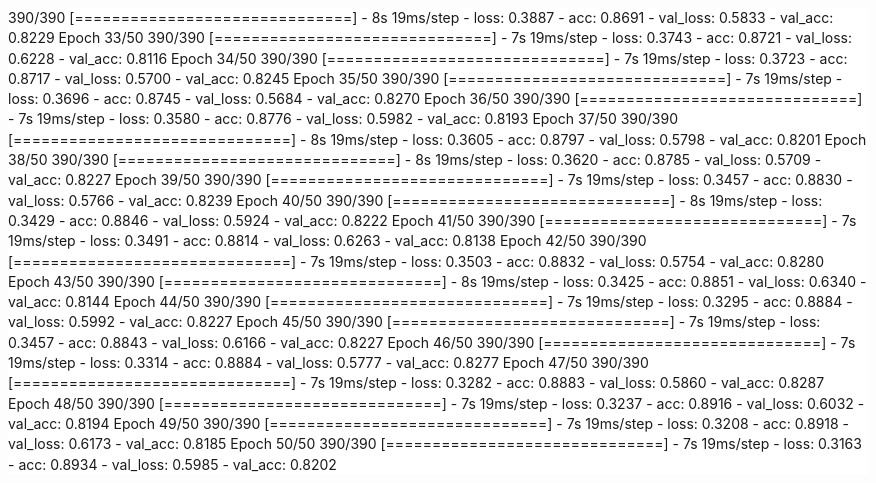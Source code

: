390/390 [==============================] - 8s 19ms/step - loss: 0.3887 - acc: 0.8691 - val_loss: 0.5833 - val_acc: 0.8229
Epoch 33/50
390/390 [==============================] - 7s 19ms/step - loss: 0.3743 - acc: 0.8721 - val_loss: 0.6228 - val_acc: 0.8116
Epoch 34/50
390/390 [==============================] - 7s 19ms/step - loss: 0.3723 - acc: 0.8717 - val_loss: 0.5700 - val_acc: 0.8245
Epoch 35/50
390/390 [==============================] - 7s 19ms/step - loss: 0.3696 - acc: 0.8745 - val_loss: 0.5684 - val_acc: 0.8270
Epoch 36/50
390/390 [==============================] - 7s 19ms/step - loss: 0.3580 - acc: 0.8776 - val_loss: 0.5982 - val_acc: 0.8193
Epoch 37/50
390/390 [==============================] - 8s 19ms/step - loss: 0.3605 - acc: 0.8797 - val_loss: 0.5798 - val_acc: 0.8201
Epoch 38/50
390/390 [==============================] - 8s 19ms/step - loss: 0.3620 - acc: 0.8785 - val_loss: 0.5709 - val_acc: 0.8227
Epoch 39/50
390/390 [==============================] - 7s 19ms/step - loss: 0.3457 - acc: 0.8830 - val_loss: 0.5766 - val_acc: 0.8239
Epoch 40/50
390/390 [==============================] - 8s 19ms/step - loss: 0.3429 - acc: 0.8846 - val_loss: 0.5924 - val_acc: 0.8222
Epoch 41/50
390/390 [==============================] - 7s 19ms/step - loss: 0.3491 - acc: 0.8814 - val_loss: 0.6263 - val_acc: 0.8138
Epoch 42/50
390/390 [==============================] - 7s 19ms/step - loss: 0.3503 - acc: 0.8832 - val_loss: 0.5754 - val_acc: 0.8280
Epoch 43/50
390/390 [==============================] - 8s 19ms/step - loss: 0.3425 - acc: 0.8851 - val_loss: 0.6340 - val_acc: 0.8144
Epoch 44/50
390/390 [==============================] - 7s 19ms/step - loss: 0.3295 - acc: 0.8884 - val_loss: 0.5992 - val_acc: 0.8227
Epoch 45/50
390/390 [==============================] - 7s 19ms/step - loss: 0.3457 - acc: 0.8843 - val_loss: 0.6166 - val_acc: 0.8227
Epoch 46/50
390/390 [==============================] - 7s 19ms/step - loss: 0.3314 - acc: 0.8884 - val_loss: 0.5777 - val_acc: 0.8277
Epoch 47/50
390/390 [==============================] - 7s 19ms/step - loss: 0.3282 - acc: 0.8883 - val_loss: 0.5860 - val_acc: 0.8287
Epoch 48/50
390/390 [==============================] - 7s 19ms/step - loss: 0.3237 - acc: 0.8916 - val_loss: 0.6032 - val_acc: 0.8194
Epoch 49/50
390/390 [==============================] - 7s 19ms/step - loss: 0.3208 - acc: 0.8918 - val_loss: 0.6173 - val_acc: 0.8185
Epoch 50/50
390/390 [==============================] - 7s 19ms/step - loss: 0.3163 - acc: 0.8934 - val_loss: 0.5985 - val_acc: 0.8202
